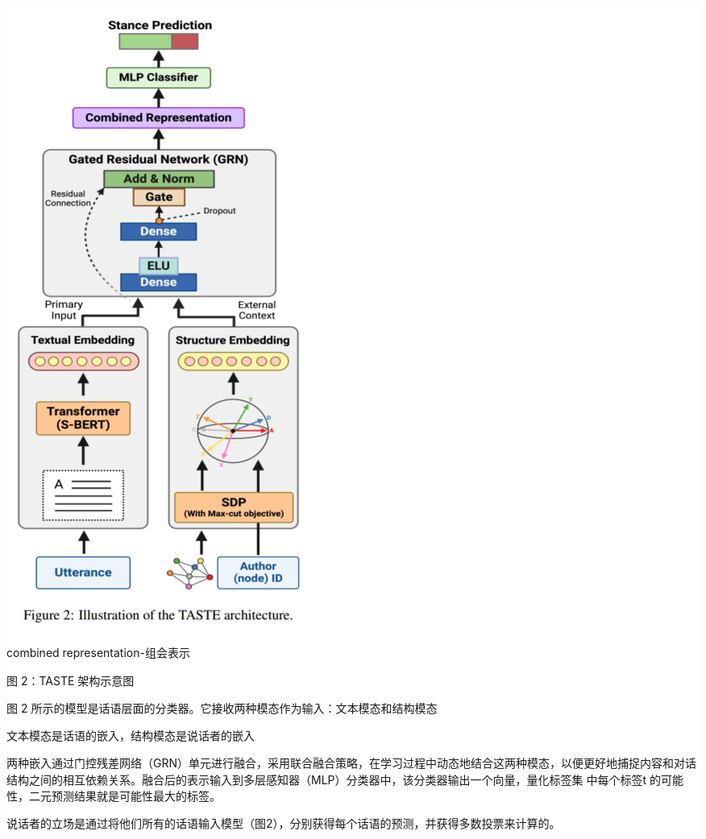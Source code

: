 ![14](image\14.png)

combined representation-组会表示

图 2：TASTE 架构示意图

图 2 所示的模型是话语层面的分类器。它接收两种模态作为输入：文本模态和结构模态

文本模态是话语的嵌入，结构模态是说话者的嵌入

两种嵌入通过门控残差网络（GRN）单元进行融合，采用联合融合策略，在学习过程中动态地结合这两种模态，以便更好地捕捉内容和对话结构之间的相互依赖关系。融合后的表示输入到多层感知器（MLP）分类器中，该分类器输出一个向量，量化标签集 中每个标签t 的可能性，二元预测结果就是可能性最大的标签。

说话者的立场是通过将他们所有的话语输入模型（图2），分别获得每个话语的预测，并获得多数投票来计算的。
